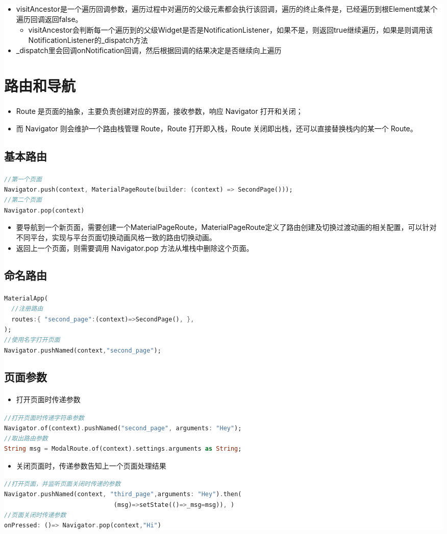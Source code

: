   - visitAncestor是一个遍历回调参数，遍历过程中对遍历的父级元素都会执行该回调，遍历的终止条件是，已经遍历到根Element或某个遍历回调返回false。
    - visitAncestor会判断每一个遍历到的父级Widget是否是NotificationListener，如果不是，则返回true继续遍历，如果是则调用该NotificationListener的_dispatch方法
  - _dispatch里会回调onNotification回调，然后根据回调的结果决定是否继续向上遍历

# 路由和导航

- Route 是页面的抽象，主要负责创建对应的界面，接收参数，响应 Navigator 打开和关闭；

- 而 Navigator 则会维护一个路由栈管理 Route，Route 打开即入栈，Route 关闭即出栈，还可以直接替换栈内的某一个 Route。

## 基本路由

```dart
//第一个页面
Navigator.push(context, MaterialPageRoute(builder: (context) => SecondPage()));
//第二个页面
Navigator.pop(context)
```

- 要导航到一个新页面，需要创建一个MaterialPageRoute，MaterialPageRoute定义了路由创建及切换过渡动画的相关配置，可以针对不同平台，实现与平台页面切换动画风格一致的路由切换动画。
- 返回上一个页面，则需要调用 Navigator.pop 方法从堆栈中删除这个页面。

## 命名路由

```dart
MaterialApp( 
  //注册路由 
  routes:{ "second_page":(context)=>SecondPage(), },
);
//使用名字打开页面
Navigator.pushNamed(context,"second_page");
```

## 页面参数

- 打开页面时传递参数

```dart
//打开页面时传递字符串参数
Navigator.of(context).pushNamed("second_page", arguments: "Hey");
//取出路由参数
String msg = ModalRoute.of(context).settings.arguments as String;
```

- 关闭页面时，传递参数告知上一个页面处理结果

```dart
//打开页面，并监听页面关闭时传递的参数
Navigator.pushNamed(context, "third_page",arguments: "Hey").then(
                              (msg)=>setState(()=>_msg=msg)), )
//页面关闭时传递参数 
onPressed: ()=> Navigator.pop(context,"Hi")
```
